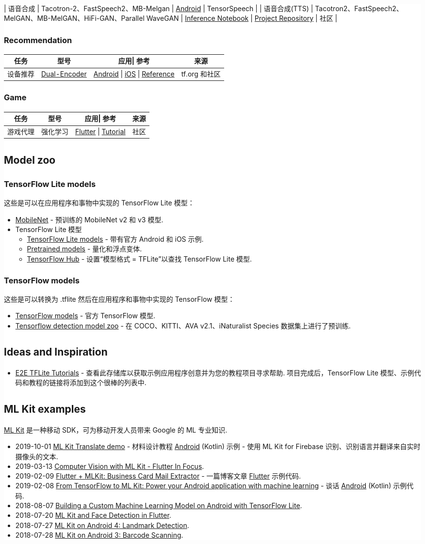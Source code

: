 | 语音合成 |  Tacotron-2、FastSpeech2、MB-Melgan | [Android](https://github.com/TensorSpeech/TensorflowTTS/tree/master/examples/android)  |  TensorSpeech |
 | 语音合成(TTS) |  Tacotron2、FastSpeech2、MelGAN、MB-MelGAN、HiFi-GAN、Parallel WaveGAN | [Inference Notebook](https://github.com/tulasiram58827/TTS_TFLite/blob/main/End_to_End_TTS.ipynb)      \| [Project Repository](https://github.com/tulasiram58827/TTS_TFLite/)   | 社区 |

### Recommendation
 | 任务 | 型号 | 应用\| 参考 | 来源 |
| ------------------ |------------------------------------| ------------------------------------------------------------------------------------- | ------------ |
 | 设备推荐 | [Dual-Encoder](https://github.com/tensorflow/examples/tree/master/lite/examples/recommendation/ml)                 | [Android](https://github.com/tensorflow/examples/tree/master/lite/examples/recommendation/android) \| [iOS](https://github.com/zhuzilin/on-device_recommendation_tflite) \| [Reference](https://blog.tensorflow.org/2020/09/introduction-to-tflite-on-device-recommendation.html)      |  tf.org 和社区 |

### Game
 | 任务 | 型号 | 应用\| 参考 | 来源 |
| ------------------ |------------------------------------| ------------------------------------------------------------------------------------- | ------------ |
 | 游戏代理 | 强化学习 | [Flutter](https://github.com/windmaple/planestrike-flutter) \| [Tutorial](https://windmaple.medium.com/)      | 社区 |



## Model zoo

### TensorFlow Lite models
这些是可以在应用程序和事物中实现的 TensorFlow Lite 模型：
* [MobileNet](https://github.com/tensorflow/models/blob/master/research/slim/nets/mobilenet/README.md) - 预训练的 MobileNet v2 和 v3 模型.
* TensorFlow Lite 模型
  * [TensorFlow Lite models](https://www.tensorflow.org/lite/models) - 带有官方 Android 和 iOS 示例.
  * [Pretrained models](https://www.tensorflow.org/lite/guide/hosted_models) - 量化和浮点变体.
  * [TensorFlow Hub](https://tfhub.dev/) - 设置“模型格式 = TFLite”以查找 TensorFlow Lite 模型.

### TensorFlow models
这些是可以转换为 .tflite 然后在应用程序和事物中实现的 TensorFlow 模型：
* [TensorFlow models](https://github.com/tensorflow/models/tree/master/official) - 官方 TensorFlow 模型.
* [Tensorflow detection model zoo](https://github.com/tensorflow/models/blob/master/research/object_detection/g3doc/tf2_detection_zoo.md) - 在 COCO、KITTI、AVA v2.1、iNaturalist Species 数据集上进行了预训练.

## Ideas and Inspiration
* [E2E TFLite Tutorials](https://github.com/ml-gde/e2e-tflite-tutorials)  - 查看此存储库以获取示例应用程序创意并为您的教程项目寻求帮助. 项目完成后，TensorFlow Lite 模型、示例代码和教程的链接将添加到这个很棒的列表中.

## ML Kit examples
[ML Kit](https://developers.google.com/ml-kit) 是一种移动 SDK，可为移动开发人员带来 Google 的 ML 专业知识.
* 2019-10-01 [ML Kit Translate demo](https://codelabs.developers.google.com/codelabs/mlkit-android-translate/#0) - 材料设计教程 [Android](https://github.com/googlecodelabs/mlkit-android/tree/master/translate) (Kotlin) 示例 - 使用 ML Kit for Firebase 识别、识别语言并翻译来自实时摄像头的文本.
* 2019-03-13 [Computer Vision with ML Kit - Flutter In Focus](https://youtu.be/ymyYUCrJnxU).
* 2019-02-09 [Flutter + MLKit: Business Card Mail Extractor](https://medium.com/flutter-community/flutter-mlkit-8039ec66b6a)  - 一篇博客文章 [Flutter](https://github.com/DaemonLoki/Business-Card-Mail-Extractor) 示例代码.
* 2019-02-08 [From TensorFlow to ML Kit: Power your Android application with machine learning](https://speakerdeck.com/jinqian/from-tensorflow-to-ml-kit-power-your-android-application-with-machine-learning) - 谈话 [Android](https://github.com/xebia-france/magritte) (Kotlin) 示例代码.
* 2018-08-07 [Building a Custom Machine Learning Model on Android with TensorFlow Lite](https://medium.com/over-engineering/building-a-custom-machine-learning-model-on-android-with-tensorflow-lite-26447e53abf2).
* 2018-07-20 [ML Kit and Face Detection in Flutter](https://flatteredwithflutter.com/ml-kit-and-face-detection-in-flutter/).
* 2018-07-27 [ML Kit on Android 4: Landmark Detection](https://medium.com/google-developer-experts/exploring-firebase-mlkit-on-android-landmark-detection-part-four-5e86b8deac3a).
* 2018-07-28 [ML Kit on Android 3: Barcode Scanning](https://medium.com/google-developer-experts/exploring-firebase-mlkit-on-android-barcode-scanning-part-three-cc6f5921a108).